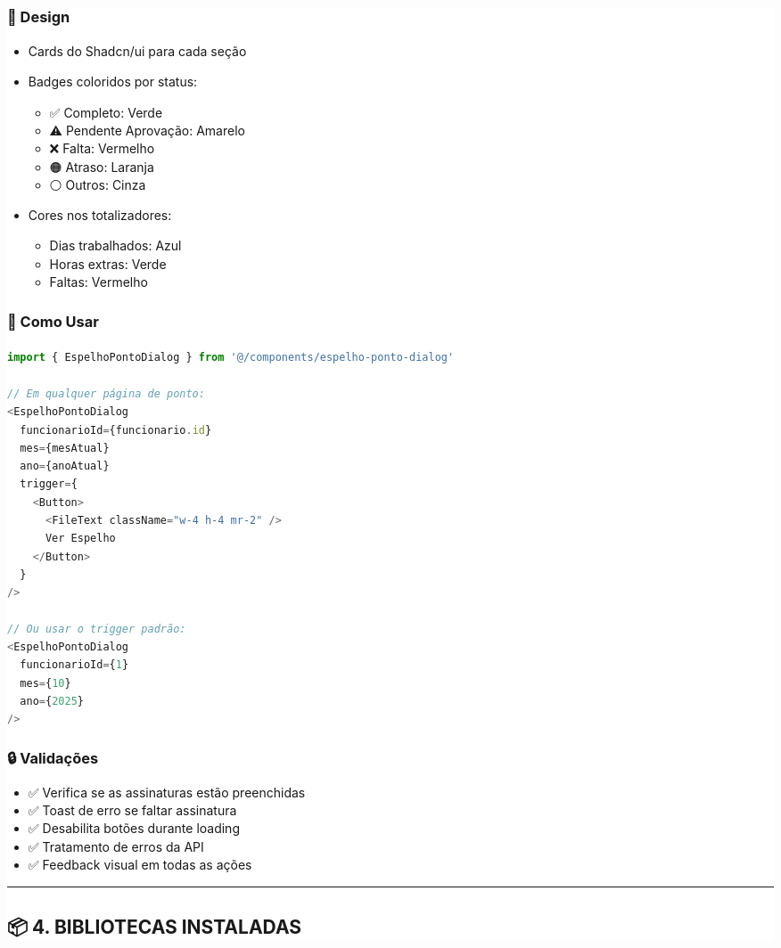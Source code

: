 ### 🎨 Design
- Cards do Shadcn/ui para cada seção
- Badges coloridos por status:
  - ✅ Completo: Verde
  - ⚠️ Pendente Aprovação: Amarelo
  - ❌ Falta: Vermelho
  - 🟠 Atraso: Laranja
  - ⚪ Outros: Cinza

- Cores nos totalizadores:
  - Dias trabalhados: Azul
  - Horas extras: Verde
  - Faltas: Vermelho

### 📝 Como Usar

```typescript
import { EspelhoPontoDialog } from '@/components/espelho-ponto-dialog'

// Em qualquer página de ponto:
<EspelhoPontoDialog
  funcionarioId={funcionario.id}
  mes={mesAtual}
  ano={anoAtual}
  trigger={
    <Button>
      <FileText className="w-4 h-4 mr-2" />
      Ver Espelho
    </Button>
  }
/>

// Ou usar o trigger padrão:
<EspelhoPontoDialog
  funcionarioId={1}
  mes={10}
  ano={2025}
/>
```

### 🔒 Validações
- ✅ Verifica se as assinaturas estão preenchidas
- ✅ Toast de erro se faltar assinatura
- ✅ Desabilita botões durante loading
- ✅ Tratamento de erros da API
- ✅ Feedback visual em todas as ações

---

## 📦 4. BIBLIOTECAS INSTALADAS

